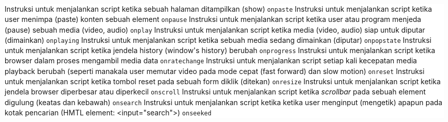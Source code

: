 <td>Instruksi untuk menjalankan script ketika sebuah halaman ditampilkan (show)</td>
</tr>
<tr>
<td><code>onpaste</code></td>
<td></td>
<td>Instruksi untuk menjalankan script ketika user menimpa (paste) konten sebuah element</td>
</tr>
<tr>
<td><code>onpause</code></td>
<td></td>
<td>Instruksi untuk menjalankan script ketika user atau program menjeda (pause) sebuah media (video, audio)</td>
</tr>
<tr>
<td><code>onplay</code></td>
<td></td>
<td>Instruksi untuk menjalankan script  ketika media (video, audio) siap untuk diputar (dimainkan)</td>
</tr>
<tr>
<td><code>onplaying</code></td>
<td></td>
<td>Instruksi untuk menjalankan script ketika sebuah media sedang dimainkan (diputar)</td>
</tr>
<tr>
<td><code>onpopstate</code></td>
<td></td>
<td>Instruksi untuk menjalankan script ketika jendela history (window's history) berubah </td>
</tr>
<tr>
<td><code>onprogress</code></td>
<td></td>
<td>Instruksi untuk menjalankan script ketika browser dalam proses mengambil media data</td>
</tr>
<tr>
<td><code>onratechange</code></td>
<td></td>
<td>Instruksi untuk menjalankan script setiap kali kecepatan media playback berubah (seperti manakala user memutar video pada mode cepat (fast forward) dan slow motion) </td>
</tr>
<tr>
<td><code>onreset</code></td>
<td></td>
<td>Instruksi untuk menjalankan script ketika tombol reset pada sebuah form diklik (ditekan)</td>
</tr>
<tr>
<td><code>onresize</code></td>
<td></td>
<td>Instruksi untuk menjalankan script ketika jendela browser diperbesar atau diperkecil</td>
</tr>
<tr>
<td><code>onscroll</code></td>
<td></td>
<td>Instruksi untuk menjalankan script ketika <em>scrollbar</em> pada sebuah element digulung (keatas dan kebawah)</td>
</tr>
<tr>
<td><code>onsearch</code></td>
<td></td>
<td>Instruksi untuk menjalankan script ketika ketika user menginput (mengetik) apapun pada kotak pencarian (HMTL element: &lt;input=&quot;search&quot;&gt;)</td>
</tr>
<tr>
<td><code>onseeked</code></td>